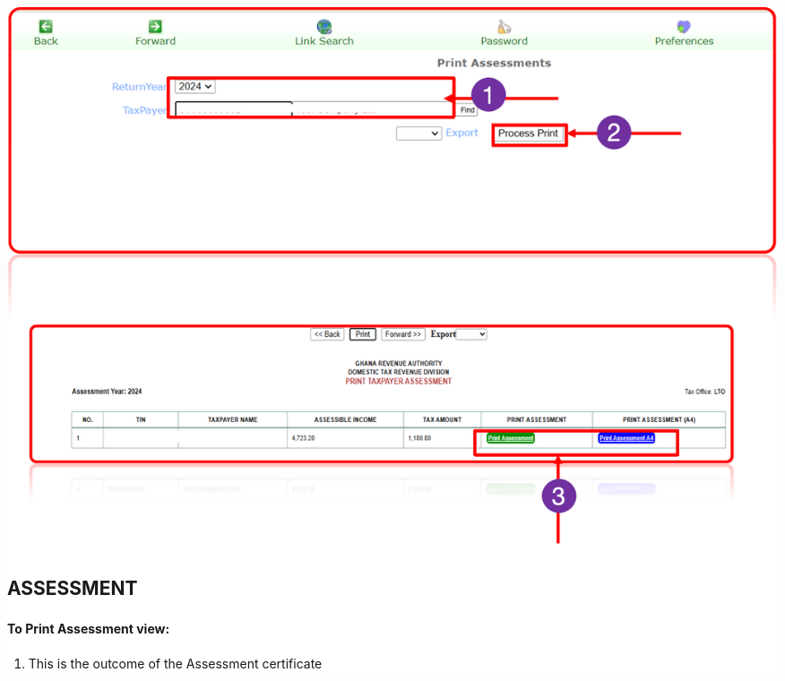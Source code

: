 ![p60](/content/images/tps-head/p60%20(1).png)


## ASSESSMENT
#### **To Print Assessment view:**
1. This is the outcome of the Assessment certificate
   